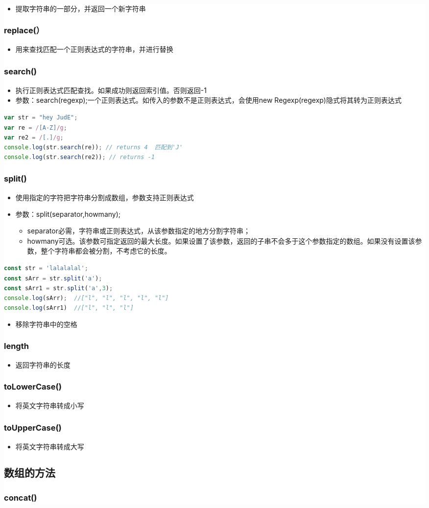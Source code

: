 + 提取字符串的一部分，并返回一个新字符串

### replace(）

+ 用来查找匹配一个正则表达式的字符串，并进行替换

### search()

+ 执行正则表达式匹配查找。如果成功则返回索引值。否则返回-1
+ 参数：search(regexp);一个正则表达式。如传入的参数不是正则表达式，会使用new Regexp(regexp)隐式将其转为正则表达式

~~~js
var str = "hey JudE";
var re = /[A-Z]/g;
var re2 = /[.]/g;
console.log(str.search(re)); // returns 4  匹配到'J'
console.log(str.search(re2)); // returns -1 

~~~

### split()

+ 使用指定的字符把字符串分割成数组，参数支持正则表达式
+ 参数：split(separator,howmany);

  + separator必需，字符串或正则表达式，从该参数指定的地方分割字符串；
  + howmany可选。该参数可指定返回的最大长度。如果设置了该参数，返回的子串不会多于这个参数指定的数组。如果没有设置该参数，整个字符串都会被分割，不考虑它的长度。


~~~js
const str = 'lalalalal';
const sArr = str.split('a');
const sArr1 = str.split('a',3);
console.log(sArr);  //["l", "l", "l", "l", "l"]
console.log(sArr1)  //["l", "l", "l"]
~~~

+ 移除字符串中的空格

  

### length

+ 返回字符串的长度

### toLowerCase()

+ 将英文字符串转成小写

### toUpperCase()

+ 将英文字符串转成大写

## 数组的方法

### concat()
